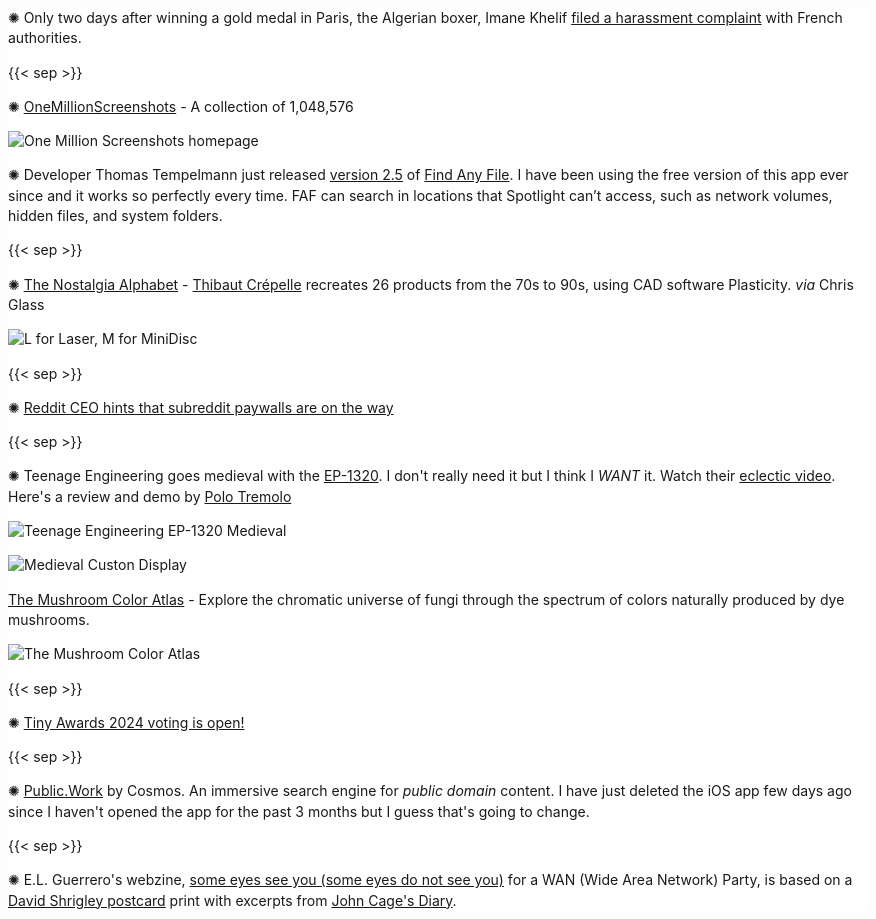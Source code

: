 ✺ Only two days after winning a gold medal in Paris, the Algerian boxer, Imane Khelif [filed a harassment complaint](https://apnews.com/article/paris-olympics-khelif-cyber-harassment-boxing-algeria-investigation-cfc710d52ec0830936b0b3b0758fbf0f) with French authorities.

{{< sep >}}

✺ [OneMillionScreenshots](https://onemillionscreenshots.com/?ref=krabf.com) - A collection of 1,048,576

![One Million Screenshots homepage](/weeknotes/2024-W32/one-million-screenshots.jpg "One Million Screenshots")

✺ Developer Thomas Tempelmann just released [version 2.5](https://findanyfile.app/versionhistory2.html) of [Find Any File](https://findanyfile.app/). I have been using the free version of this app ever since and it works so perfectly every time. FAF can search in locations that Spotlight can’t access, such as network volumes, hidden files, and system folders.

{{< sep >}}

✺ [The Nostalgia Alphabet](https://www.behance.net/gallery/196350623/The-Nostalgia-Alphabet-Motion-Design) - [Thibaut Crépelle](https://www.thibaut.cool/) recreates 26 products from the 70s to 90s, using CAD software Plasticity. *via* Chris Glass

![L for Laser, M for MiniDisc](/weeknotes/2024-W32/the-nostalgia-alphabet-l-m.png "L for Laser, M for MiniDisc")

{{< sep >}}

✺ [Reddit CEO hints that subreddit paywalls are on the way](https://mashable.com/article/reddit-ceo-hints-subreddit-paywalls-on-the-way-earnings-call)

{{< sep >}}

✺ Teenage Engineering goes medieval with the [EP-1320](https://mashable.com/article/reddit-ceo-hints-subreddit-paywalls-on-the-way-earnings-call). I don't really need it but I think I *WANT* it. Watch their [eclectic video](https://www.youtube.com/watch?v=LVLsRvGMwMk). Here's a review and demo by [Polo Tremolo](https://www.youtube.com/watch?v=U35OHxvYk5w)

![Teenage Engineering EP-1320 Medieval](/weeknotes/2024-W32/p-1-91169204-medieval-teenage-engineering.jpg "Teenage Engineering EP-1320 Medieval")

![Medieval Custon Display](/weeknotes/2024-W32/i-1-91169204-medieval-teenage-engineering.jpg "Medieval Custon Display")

[The Mushroom Color Atlas](https://mushroomcoloratlas.com?ref=krabf.com) - Explore the chromatic universe of fungi through the spectrum of colors naturally produced by dye mushrooms.

![The Mushroom Color Atlas](/weeknotes/2024-W32/the-mushroom-color-atlas.jpg "The Mushroom Color Atlas")

{{< sep >}}

✺ [Tiny Awards 2024 voting is open!](https://tinyawards.net/)

{{< sep >}}

✺ [Public.Work](https://public.work/?ref=krabf.com) by Cosmos. An immersive search engine for *public domain* content. I have just deleted the iOS app few days ago since I haven't opened the app for the past 3 months but I guess that's going to change.

{{< sep >}}

✺ E.L. Guerrero's webzine, [some eyes see you (some eyes do not see you)](https://some-eyes-see-you.glitch.me/) for a WAN (Wide Area Network) Party, is based on a [David Shrigley postcard](https://shrigshop.com/products/david-shrigley-postcard-some-eyes-see-you) print with excerpts from [John Cage's Diary](https://www.ubu.com/sound/cage_diary.html).
